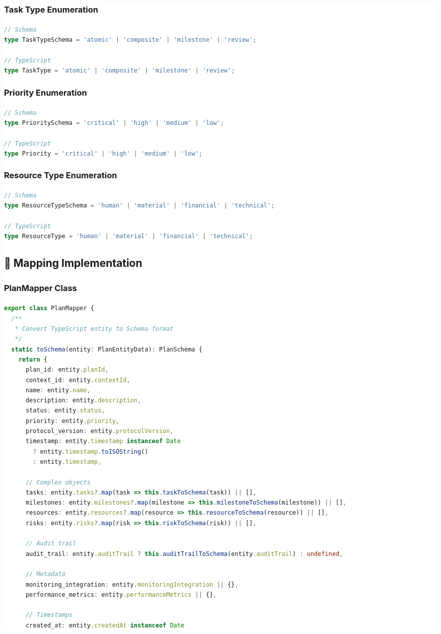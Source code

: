 ### **Task Type Enumeration**
```typescript
// Schema
type TaskTypeSchema = 'atomic' | 'composite' | 'milestone' | 'review';

// TypeScript
type TaskType = 'atomic' | 'composite' | 'milestone' | 'review';
```

### **Priority Enumeration**
```typescript
// Schema
type PrioritySchema = 'critical' | 'high' | 'medium' | 'low';

// TypeScript
type Priority = 'critical' | 'high' | 'medium' | 'low';
```

### **Resource Type Enumeration**
```typescript
// Schema
type ResourceTypeSchema = 'human' | 'material' | 'financial' | 'technical';

// TypeScript
type ResourceType = 'human' | 'material' | 'financial' | 'technical';
```

## 🔄 **Mapping Implementation**

### **PlanMapper Class**
```typescript
export class PlanMapper {
  /**
   * Convert TypeScript entity to Schema format
   */
  static toSchema(entity: PlanEntityData): PlanSchema {
    return {
      plan_id: entity.planId,
      context_id: entity.contextId,
      name: entity.name,
      description: entity.description,
      status: entity.status,
      priority: entity.priority,
      protocol_version: entity.protocolVersion,
      timestamp: entity.timestamp instanceof Date 
        ? entity.timestamp.toISOString() 
        : entity.timestamp,
      
      // Complex objects
      tasks: entity.tasks?.map(task => this.taskToSchema(task)) || [],
      milestones: entity.milestones?.map(milestone => this.milestoneToSchema(milestone)) || [],
      resources: entity.resources?.map(resource => this.resourceToSchema(resource)) || [],
      risks: entity.risks?.map(risk => this.riskToSchema(risk)) || [],
      
      // Audit trail
      audit_trail: entity.auditTrail ? this.auditTrailToSchema(entity.auditTrail) : undefined,
      
      // Metadata
      monitoring_integration: entity.monitoringIntegration || {},
      performance_metrics: entity.performanceMetrics || {},
      
      // Timestamps
      created_at: entity.createdAt instanceof Date 
```